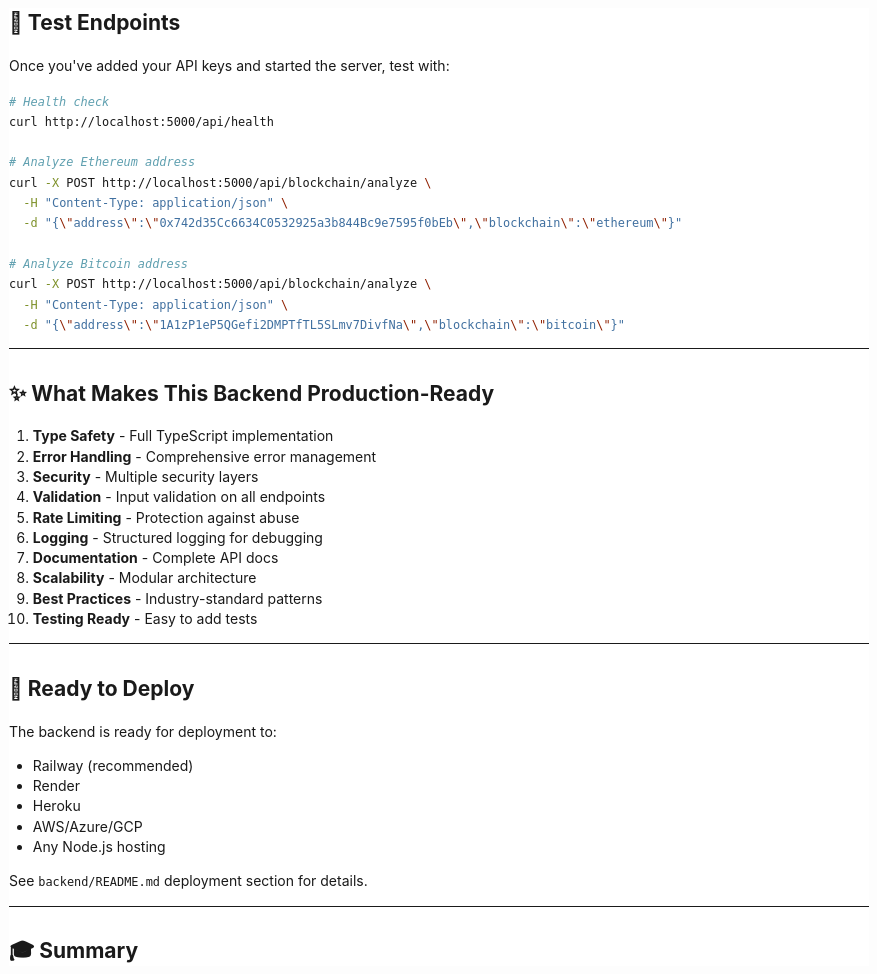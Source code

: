 
## 🧪 Test Endpoints

Once you've added your API keys and started the server, test with:

```bash
# Health check
curl http://localhost:5000/api/health

# Analyze Ethereum address
curl -X POST http://localhost:5000/api/blockchain/analyze \
  -H "Content-Type: application/json" \
  -d "{\"address\":\"0x742d35Cc6634C0532925a3b844Bc9e7595f0bEb\",\"blockchain\":\"ethereum\"}"

# Analyze Bitcoin address
curl -X POST http://localhost:5000/api/blockchain/analyze \
  -H "Content-Type: application/json" \
  -d "{\"address\":\"1A1zP1eP5QGefi2DMPTfTL5SLmv7DivfNa\",\"blockchain\":\"bitcoin\"}"
```

---

## ✨ What Makes This Backend Production-Ready

1. **Type Safety** - Full TypeScript implementation
2. **Error Handling** - Comprehensive error management
3. **Security** - Multiple security layers
4. **Validation** - Input validation on all endpoints
5. **Rate Limiting** - Protection against abuse
6. **Logging** - Structured logging for debugging
7. **Documentation** - Complete API docs
8. **Scalability** - Modular architecture
9. **Best Practices** - Industry-standard patterns
10. **Testing Ready** - Easy to add tests

---

## 🚀 Ready to Deploy

The backend is ready for deployment to:
- Railway (recommended)
- Render
- Heroku
- AWS/Azure/GCP
- Any Node.js hosting

See `backend/README.md` deployment section for details.

---

## 🎓 Summary
